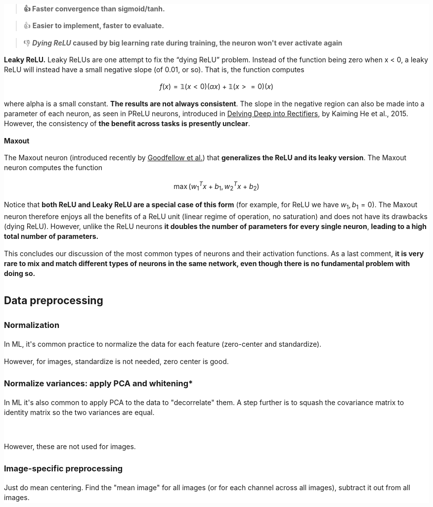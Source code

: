 > **👍 Faster convergence than sigmoid/tanh.**

> 👍 **Easier to implement, faster to evaluate.**

> 👎 ***Dying ReLU* caused by big learning rate during training, the neuron won't ever activate again**

**Leaky ReLU.** Leaky ReLUs are one attempt to fix the “dying ReLU” problem. Instead of the function being zero when x < 0, a leaky ReLU will instead have a small negative slope (of 0.01, or so). That is, the function computes

$$f(x) = \mathbb{1}(x < 0) (\alpha x) + \mathbb{1}(x>=0) (x)$$

where alpha is a small constant. **The results are not always consistent**. The slope in the negative region can also be made into a parameter of each neuron, as seen in PReLU neurons, introduced in [Delving Deep into Rectifiers](http://arxiv.org/abs/1502.01852), by Kaiming He et al., 2015. However, the consistency of **the benefit across tasks is presently unclear**.

**Maxout**

The Maxout neuron (introduced recently by [Goodfellow et al.](https://arxiv.org/abs/1302.4389)) that **generalizes the ReLU and its leaky version**. The Maxout neuron computes the function

$$\max(w_1^Tx+b_1, w_2^Tx + b_2)$$

Notice that **both ReLU and Leaky ReLU are a special case of this form** (for example, for ReLU we have $w_1, b_1 = 0$). The Maxout neuron therefore enjoys all the benefits of a ReLU unit (linear regime of operation, no saturation) and does not have its drawbacks (dying ReLU). However, unlike the ReLU neurons **it doubles the number of parameters for every single neuron**, **leading to a high total number of parameters.**

This concludes our discussion of the most common types of neurons and their activation functions. As a last comment, **it is very rare to mix and match different types of neurons in the same network, even though there is no fundamental problem with doing so.**

## Data preprocessing

### Normalization

In ML, it's common practice to normalize the data for each feature (zero-center and standardize).

However, for images, standardize is not needed, zero center is good.

### Normalize variances: apply PCA and whitening*

In ML it's also common to apply PCA to the data to "decorrelate" them. A step further is to squash the covariance matrix to identity matrix so the two variances are equal.

<img src="{{ site.baseurl }}/images/deeplearning/Screen_Shot_2020-06-23_at_4.07.24_PM.png" alt="" align="middle"/>

However, these are not used for images.

### Image-specific preprocessing

Just do mean centering. Find the "mean image" for all images (or for each channel across all images), subtract it out from all images.

